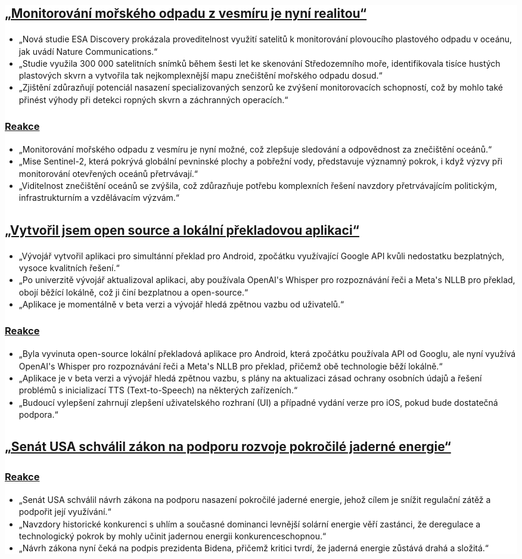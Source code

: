 ## [„Monitorování mořského odpadu z vesmíru je nyní realitou“](https://www.esa.int/Enabling_Support/Space_Engineering_Technology/Monitoring_marine_litter_from_space_is_now_a_reality)

- „Nová studie ESA Discovery prokázala proveditelnost využití satelitů k monitorování plovoucího plastového odpadu v oceánu, jak uvádí Nature Communications.“
- „Studie využila 300 000 satelitních snímků během šesti let ke skenování Středozemního moře, identifikovala tisíce hustých plastových skvrn a vytvořila tak nejkomplexnější mapu znečištění mořského odpadu dosud.“
- „Zjištění zdůrazňují potenciál nasazení specializovaných senzorů ke zvýšení monitorovacích schopností, což by mohlo také přinést výhody při detekci ropných skvrn a záchranných operacích.“

### [Reakce](https://news.ycombinator.com/item?id=40726426)

- „Monitorování mořského odpadu z vesmíru je nyní možné, což zlepšuje sledování a odpovědnost za znečištění oceánů.“
- „Mise Sentinel-2, která pokrývá globální pevninské plochy a pobřežní vody, představuje významný pokrok, i když výzvy při monitorování otevřených oceánů přetrvávají.“
- „Viditelnost znečištění oceánů se zvýšila, což zdůrazňuje potřebu komplexních řešení navzdory přetrvávajícím politickým, infrastrukturním a vzdělávacím výzvám.“

## [„Vytvořil jsem open source a lokální překladovou aplikaci“](https://github.com/niedev/RTranslator)

- „Vývojář vytvořil aplikaci pro simultánní překlad pro Android, zpočátku využívající Google API kvůli nedostatku bezplatných, vysoce kvalitních řešení.“
- „Po univerzitě vývojář aktualizoval aplikaci, aby používala OpenAI's Whisper pro rozpoznávání řeči a Meta's NLLB pro překlad, obojí běžící lokálně, což ji činí bezplatnou a open-source.“
- „Aplikace je momentálně v beta verzi a vývojář hledá zpětnou vazbu od uživatelů.“

### [Reakce](https://news.ycombinator.com/item?id=40722317)

- „Byla vyvinuta open-source lokální překladová aplikace pro Android, která zpočátku používala API od Googlu, ale nyní využívá OpenAI's Whisper pro rozpoznávání řeči a Meta's NLLB pro překlad, přičemž obě technologie běží lokálně.“
- „Aplikace je v beta verzi a vývojář hledá zpětnou vazbu, s plány na aktualizaci zásad ochrany osobních údajů a řešení problémů s inicializací TTS (Text-to-Speech) na některých zařízeních.“
- „Budoucí vylepšení zahrnují zlepšení uživatelského rozhraní (UI) a případné vydání verze pro iOS, pokud bude dostatečná podpora.“

## [„Senát USA schválil zákon na podporu rozvoje pokročilé jaderné energie“](https://www.reuters.com/business/energy/us-senate-passes-bill-support-advanced-nuclear-energy-deployment-2024-06-19/)

### [Reakce](https://news.ycombinator.com/item?id=40724201)

- „Senát USA schválil návrh zákona na podporu nasazení pokročilé jaderné energie, jehož cílem je snížit regulační zátěž a podpořit její využívání.“
- „Navzdory historické konkurenci s uhlím a současné dominanci levnější solární energie věří zastánci, že deregulace a technologický pokrok by mohly učinit jadernou energii konkurenceschopnou.“
- „Návrh zákona nyní čeká na podpis prezidenta Bidena, přičemž kritici tvrdí, že jaderná energie zůstává drahá a složitá.“
